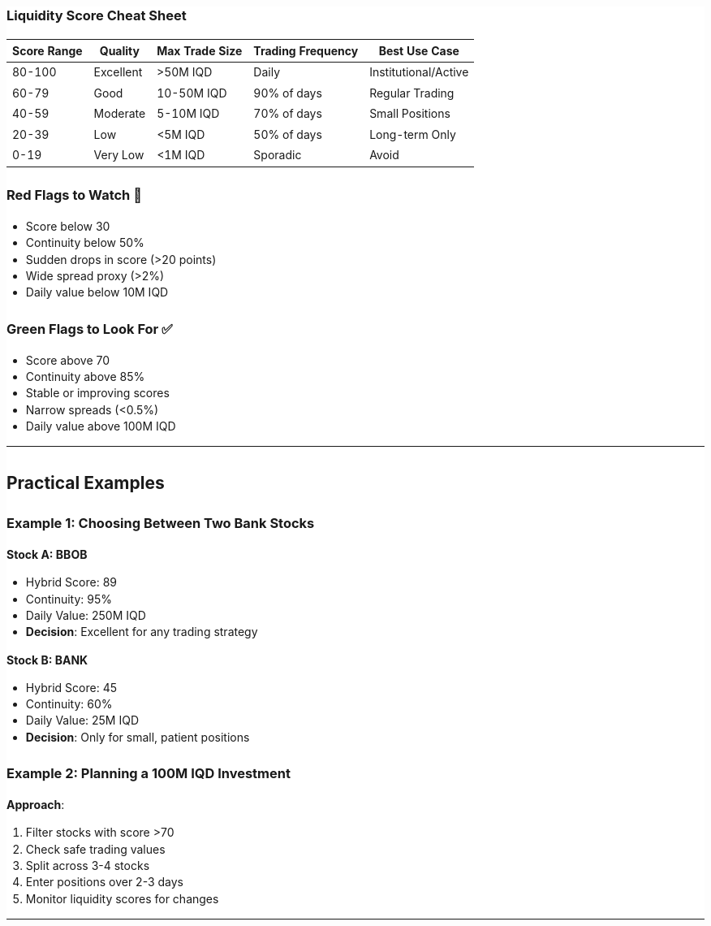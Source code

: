 ### Liquidity Score Cheat Sheet

| Score Range | Quality | Max Trade Size | Trading Frequency | Best Use Case |
|------------|---------|---------------|-------------------|---------------|
| 80-100 | Excellent | >50M IQD | Daily | Institutional/Active |
| 60-79 | Good | 10-50M IQD | 90% of days | Regular Trading |
| 40-59 | Moderate | 5-10M IQD | 70% of days | Small Positions |
| 20-39 | Low | <5M IQD | 50% of days | Long-term Only |
| 0-19 | Very Low | <1M IQD | Sporadic | Avoid |

### Red Flags to Watch 🚩
- Score below 30
- Continuity below 50%
- Sudden drops in score (>20 points)
- Wide spread proxy (>2%)
- Daily value below 10M IQD

### Green Flags to Look For ✅
- Score above 70
- Continuity above 85%
- Stable or improving scores
- Narrow spreads (<0.5%)
- Daily value above 100M IQD

---

## Practical Examples

### Example 1: Choosing Between Two Bank Stocks

**Stock A: BBOB**
- Hybrid Score: 89
- Continuity: 95%
- Daily Value: 250M IQD
- **Decision**: Excellent for any trading strategy

**Stock B: BANK**
- Hybrid Score: 45
- Continuity: 60%
- Daily Value: 25M IQD
- **Decision**: Only for small, patient positions

### Example 2: Planning a 100M IQD Investment

**Approach**:
1. Filter stocks with score >70
2. Check safe trading values
3. Split across 3-4 stocks
4. Enter positions over 2-3 days
5. Monitor liquidity scores for changes

---